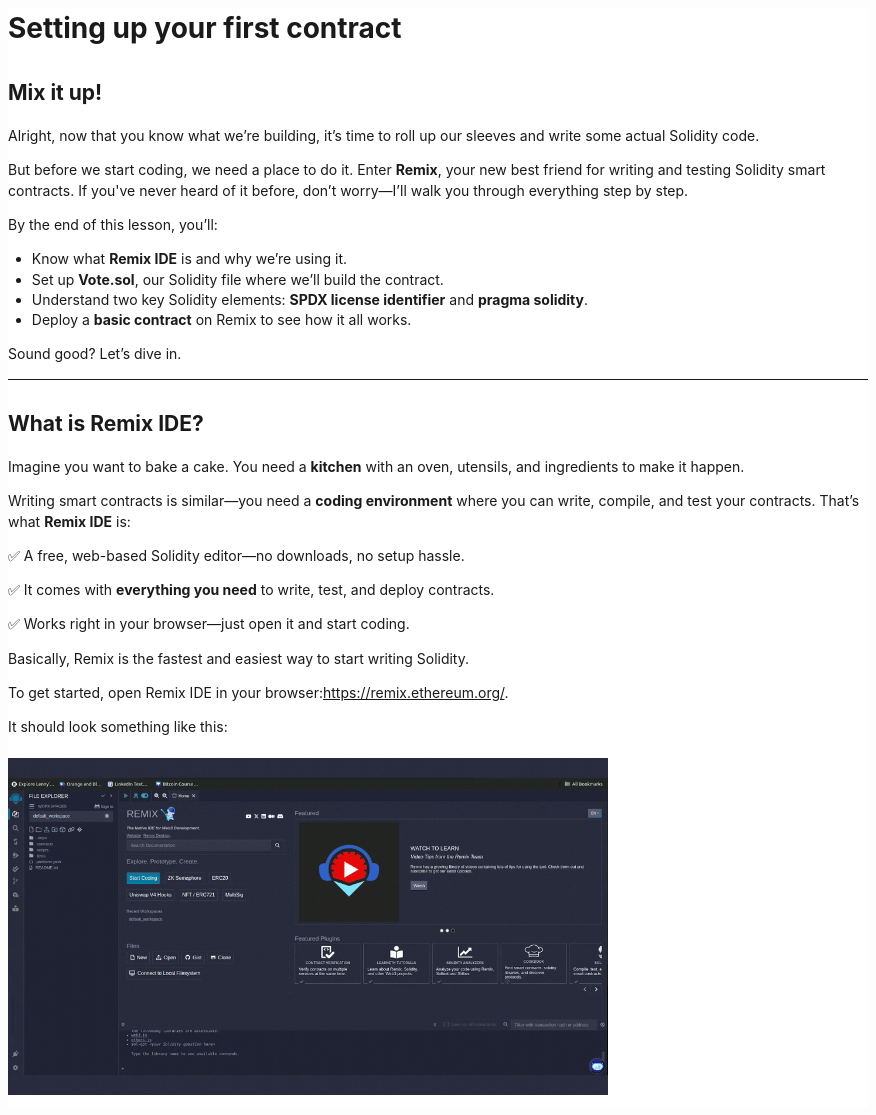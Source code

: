# **Setting up your first contract**

## Mix it up!

Alright, now that you know what we’re building, it’s time to roll up our sleeves and write some actual Solidity code.

But before we start coding, we need a place to do it. Enter **Remix**, your new best friend for writing and testing Solidity smart contracts. If you've never heard of it before, don’t worry—I’ll walk you through everything step by step.

By the end of this lesson, you’ll:

- Know what **Remix IDE** is and why we’re using it.
- Set up **Vote.sol**, our Solidity file where we’ll build the contract.
- Understand two key Solidity elements: **SPDX license identifier** and **pragma solidity**.
- Deploy a **basic contract** on Remix to see how it all works.

Sound good? Let’s dive in.

---

## **What is Remix IDE?**

Imagine you want to bake a cake. You need a **kitchen** with an oven, utensils, and ingredients to make it happen.

Writing smart contracts is similar—you need a **coding environment** where you can write, compile, and test your contracts. That’s what **Remix IDE** is:

✅ A free, web-based Solidity editor—no downloads, no setup hassle.

✅ It comes with **everything you need** to write, test, and deploy contracts.

✅ Works right in your browser—just open it and start coding.

Basically, Remix is the fastest and easiest way to start writing Solidity.

To get started, open Remix IDE in your browser:https://remix.ethereum.org/. 

It should look something like this:

<img src="https://raw.githubusercontent.com/The-Web3-Compass/web3-compass-data-repository/refs/heads/main/buildlab/art-of-writing-smart-contracts/images/lesson-2/remix-Intro.gif" alt="Node" width="600" height="350" />